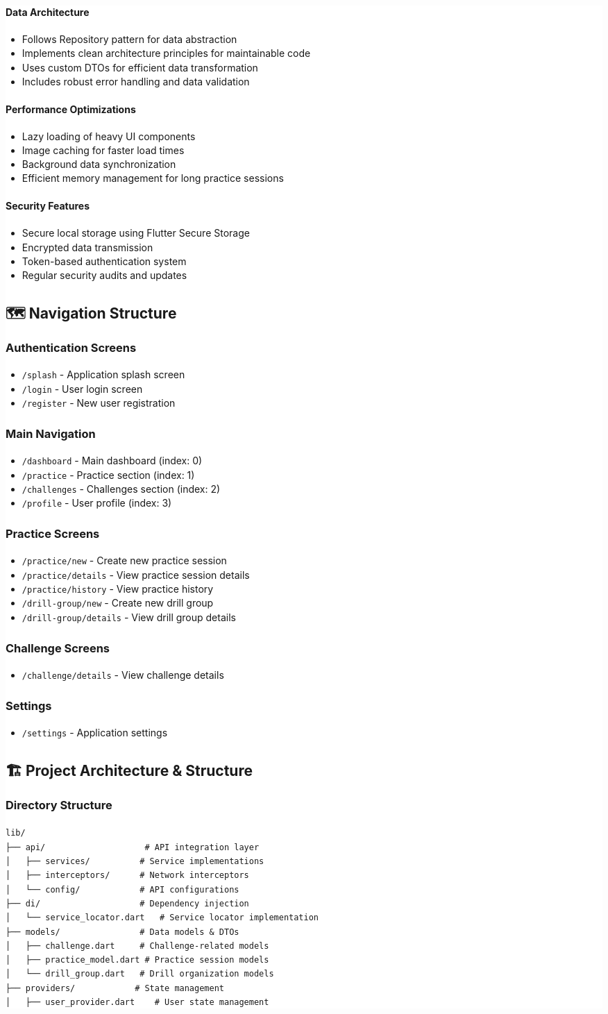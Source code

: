 #### Data Architecture
- Follows Repository pattern for data abstraction
- Implements clean architecture principles for maintainable code
- Uses custom DTOs for efficient data transformation
- Includes robust error handling and data validation

#### Performance Optimizations
- Lazy loading of heavy UI components
- Image caching for faster load times
- Background data synchronization
- Efficient memory management for long practice sessions

#### Security Features
- Secure local storage using Flutter Secure Storage
- Encrypted data transmission
- Token-based authentication system
- Regular security audits and updates

## 🗺️ Navigation Structure

### Authentication Screens
- `/splash` - Application splash screen
- `/login` - User login screen
- `/register` - New user registration

### Main Navigation
- `/dashboard` - Main dashboard (index: 0)
- `/practice` - Practice section (index: 1)
- `/challenges` - Challenges section (index: 2)
- `/profile` - User profile (index: 3)

### Practice Screens
- `/practice/new` - Create new practice session
- `/practice/details` - View practice session details
- `/practice/history` - View practice history
- `/drill-group/new` - Create new drill group
- `/drill-group/details` - View drill group details

### Challenge Screens
- `/challenge/details` - View challenge details

### Settings
- `/settings` - Application settings

## 🏗️ Project Architecture & Structure

### Directory Structure
```
lib/
├── api/                    # API integration layer
│   ├── services/          # Service implementations
│   ├── interceptors/      # Network interceptors
│   └── config/            # API configurations
├── di/                    # Dependency injection
│   └── service_locator.dart   # Service locator implementation
├── models/                # Data models & DTOs
│   ├── challenge.dart     # Challenge-related models
│   ├── practice_model.dart # Practice session models
│   └── drill_group.dart   # Drill organization models
├── providers/            # State management
│   ├── user_provider.dart    # User state management
```